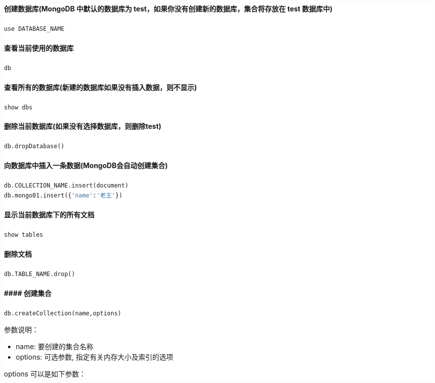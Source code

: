 

#### 创建数据库(MongoDB 中默认的数据库为 test，如果你没有创建新的数据库，集合将存放在 test 数据库中)

```python
use DATABASE_NAME
```

#### 查看当前使用的数据库

```python
db
```

#### 查看所有的数据库(新建的数据库如果没有插入数据，则不显示)

```python
show dbs
```

#### 删除当前数据库(如果没有选择数据库，则删除test)

```python
db.dropDatabase()
```



#### 向数据库中插入一条数据(MongoDB会自动创建集合)

```python
db.COLLECTION_NAME.insert(document)
db.mongo01.insert({'name':'老王'})
```

#### 显示当前数据库下的所有文档

```python
show tables
```

#### 删除文档

```python
db.TABLE_NAME.drop()
```



#### #### 创建集合

```python
db.createCollection(name,options)
```

参数说明：

- name: 要创建的集合名称
- options: 可选参数, 指定有关内存大小及索引的选项

options 可以是如下参数：
